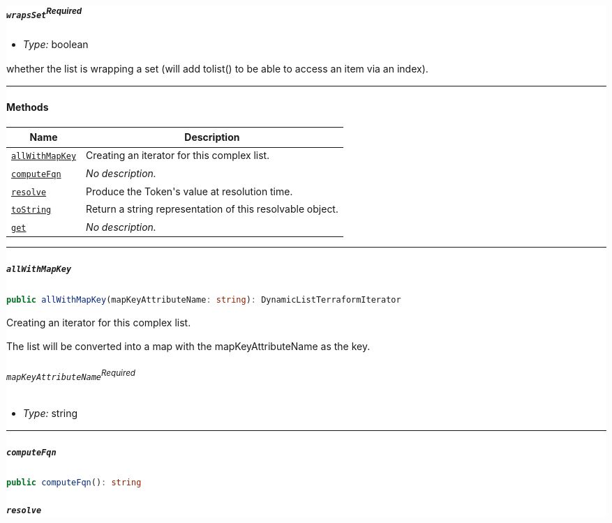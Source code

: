 
##### `wrapsSet`<sup>Required</sup> <a name="wrapsSet" id="@cdktf/provider-ionoscloud.dataIonoscloudVpnIpsecTunnel.DataIonoscloudVpnIpsecTunnelAuthList.Initializer.parameter.wrapsSet"></a>

- *Type:* boolean

whether the list is wrapping a set (will add tolist() to be able to access an item via an index).

---

#### Methods <a name="Methods" id="Methods"></a>

| **Name** | **Description** |
| --- | --- |
| <code><a href="#@cdktf/provider-ionoscloud.dataIonoscloudVpnIpsecTunnel.DataIonoscloudVpnIpsecTunnelAuthList.allWithMapKey">allWithMapKey</a></code> | Creating an iterator for this complex list. |
| <code><a href="#@cdktf/provider-ionoscloud.dataIonoscloudVpnIpsecTunnel.DataIonoscloudVpnIpsecTunnelAuthList.computeFqn">computeFqn</a></code> | *No description.* |
| <code><a href="#@cdktf/provider-ionoscloud.dataIonoscloudVpnIpsecTunnel.DataIonoscloudVpnIpsecTunnelAuthList.resolve">resolve</a></code> | Produce the Token's value at resolution time. |
| <code><a href="#@cdktf/provider-ionoscloud.dataIonoscloudVpnIpsecTunnel.DataIonoscloudVpnIpsecTunnelAuthList.toString">toString</a></code> | Return a string representation of this resolvable object. |
| <code><a href="#@cdktf/provider-ionoscloud.dataIonoscloudVpnIpsecTunnel.DataIonoscloudVpnIpsecTunnelAuthList.get">get</a></code> | *No description.* |

---

##### `allWithMapKey` <a name="allWithMapKey" id="@cdktf/provider-ionoscloud.dataIonoscloudVpnIpsecTunnel.DataIonoscloudVpnIpsecTunnelAuthList.allWithMapKey"></a>

```typescript
public allWithMapKey(mapKeyAttributeName: string): DynamicListTerraformIterator
```

Creating an iterator for this complex list.

The list will be converted into a map with the mapKeyAttributeName as the key.

###### `mapKeyAttributeName`<sup>Required</sup> <a name="mapKeyAttributeName" id="@cdktf/provider-ionoscloud.dataIonoscloudVpnIpsecTunnel.DataIonoscloudVpnIpsecTunnelAuthList.allWithMapKey.parameter.mapKeyAttributeName"></a>

- *Type:* string

---

##### `computeFqn` <a name="computeFqn" id="@cdktf/provider-ionoscloud.dataIonoscloudVpnIpsecTunnel.DataIonoscloudVpnIpsecTunnelAuthList.computeFqn"></a>

```typescript
public computeFqn(): string
```

##### `resolve` <a name="resolve" id="@cdktf/provider-ionoscloud.dataIonoscloudVpnIpsecTunnel.DataIonoscloudVpnIpsecTunnelAuthList.resolve"></a>
